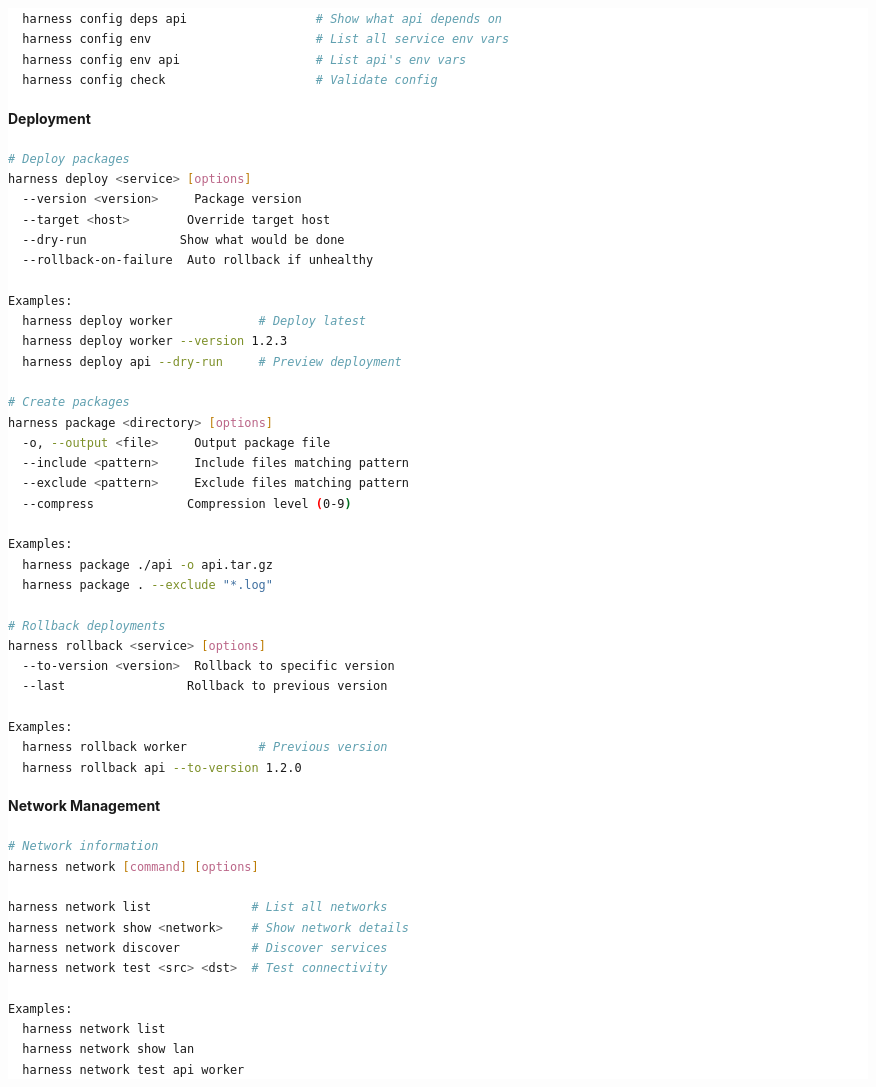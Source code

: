 ```bash
  harness config deps api                  # Show what api depends on
  harness config env                       # List all service env vars
  harness config env api                   # List api's env vars
  harness config check                     # Validate config
```

#### Deployment

```bash
# Deploy packages
harness deploy <service> [options]
  --version <version>     Package version
  --target <host>        Override target host
  --dry-run             Show what would be done
  --rollback-on-failure  Auto rollback if unhealthy
  
Examples:
  harness deploy worker            # Deploy latest
  harness deploy worker --version 1.2.3
  harness deploy api --dry-run     # Preview deployment

# Create packages
harness package <directory> [options]
  -o, --output <file>     Output package file
  --include <pattern>     Include files matching pattern
  --exclude <pattern>     Exclude files matching pattern
  --compress             Compression level (0-9)
  
Examples:
  harness package ./api -o api.tar.gz
  harness package . --exclude "*.log"

# Rollback deployments  
harness rollback <service> [options]
  --to-version <version>  Rollback to specific version
  --last                 Rollback to previous version
  
Examples:
  harness rollback worker          # Previous version
  harness rollback api --to-version 1.2.0
```

#### Network Management

```bash
# Network information
harness network [command] [options]

harness network list              # List all networks
harness network show <network>    # Show network details  
harness network discover          # Discover services
harness network test <src> <dst>  # Test connectivity

Examples:
  harness network list
  harness network show lan
  harness network test api worker
```
